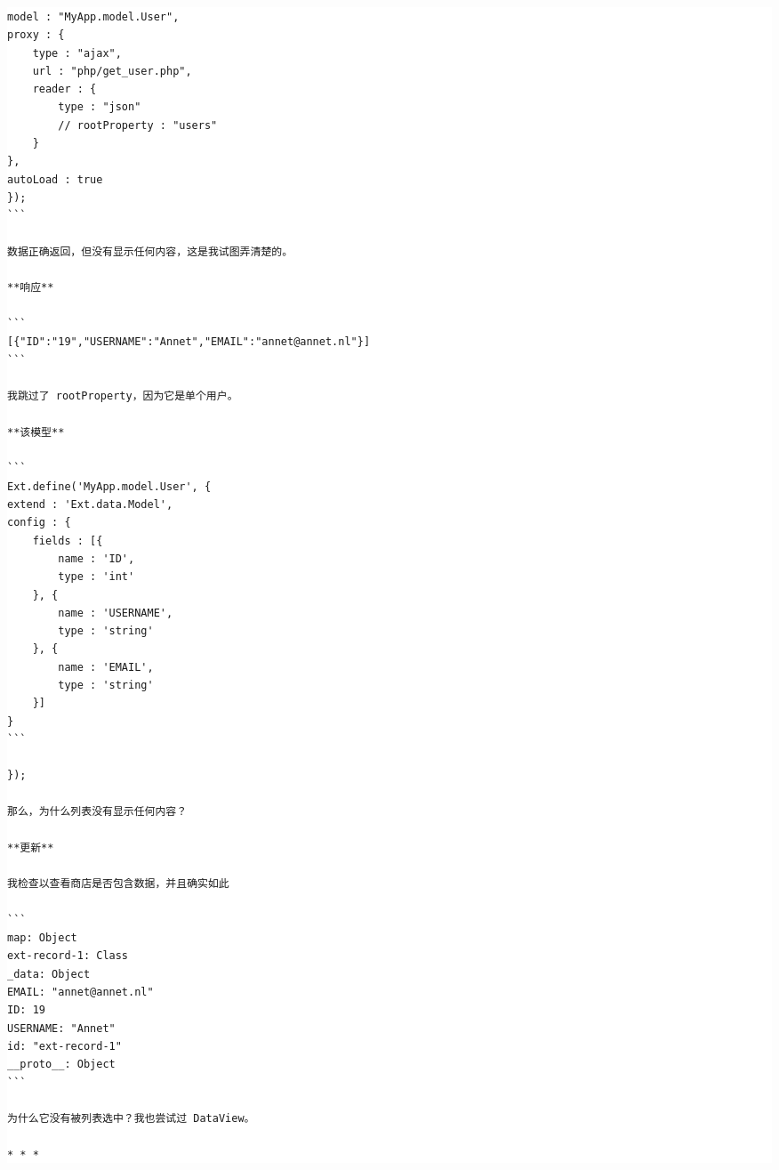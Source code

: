 ~~~~~
model : "MyApp.model.User",
proxy : {
    type : "ajax",
    url : "php/get_user.php",
    reader : {
        type : "json"
        // rootProperty : "users"
    }
},
autoLoad : true
}); 
```

数据正确返回，但没有显示任何内容，这是我试图弄清楚的。

**响应**

```
[{"ID":"19","USERNAME":"Annet","EMAIL":"annet@annet.nl"}] 
```

我跳过了 rootProperty，因为它是单个用户。

**该模型**

```
Ext.define('MyApp.model.User', {
extend : 'Ext.data.Model',
config : {
    fields : [{
        name : 'ID',
        type : 'int'
    }, {
        name : 'USERNAME',
        type : 'string'
    }, {
        name : 'EMAIL',
        type : 'string'
    }]
} 
```

});

那么，为什么列表没有显示任何内容？

**更新**

我检查以查看商店是否包含数据，并且确实如此

```
map: Object
ext-record-1: Class
_data: Object
EMAIL: "annet@annet.nl"
ID: 19
USERNAME: "Annet"
id: "ext-record-1"
__proto__: Object 
```

为什么它没有被列表选中？我也尝试过 DataView。

* * *
~~~~~